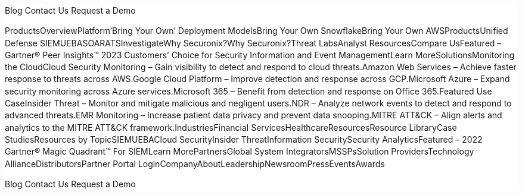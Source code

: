 








































Blog
Contact Us
Request a Demo



ProductsOverviewPlatform‘Bring Your Own’ Deployment ModelsBring Your Own SnowflakeBring Your Own AWSProductsUnified Defense SIEMUEBASOARATSInvestigateWhy Securonix?Why Securonix?Threat LabsAnalyst ResourcesCompare UsFeatured – Gartner® Peer Insights™ 2023 Customers’ Choice for Security Information and Event ManagementLearn MoreSolutionsMonitoring the CloudCloud Security Monitoring – Gain visibility to detect and respond to cloud threats.Amazon Web Services – Achieve faster response to threats across AWS.Google Cloud Platform – Improve detection and response across GCP.Microsoft Azure – Expand security monitoring across Azure services.Microsoft 365 – Benefit from detection and response on Office 365.Featured Use CaseInsider Threat – Monitor and mitigate malicious and negligent users.NDR – Analyze network events to detect and respond to advanced threats.EMR Monitoring – Increase patient data privacy and prevent data snooping.MITRE ATT&CK – Align alerts and analytics to the MITRE ATT&CK framework.IndustriesFinancial ServicesHealthcareResourcesResource LibraryCase StudiesResources by TopicSIEMUEBACloud SecurityInsider ThreatInformation SecuritySecurity AnalyticsFeatured – 2022 Gartner® Magic Quadrant™ For SIEMLearn MorePartnersGlobal System IntegratorsMSSPsSolution ProvidersTechnology AllianceDistributorsPartner Portal LoginCompanyAboutLeadershipNewsroomPressEventsAwards


Blog
Contact Us
Request a Demo









